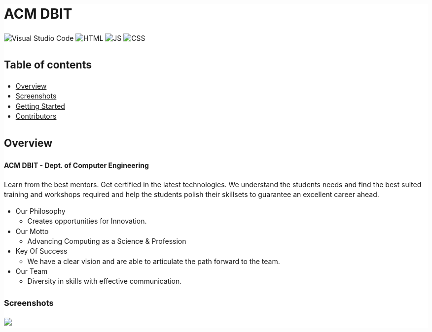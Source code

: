 # ACM DBIT
![Visual Studio Code](https://img.shields.io/badge/Visual%20Studio%20Code-0078d7.svg?style=for-the-badge&logo=visual-studio-code&logoColor=white)
![HTML](https://img.shields.io/badge/HTML-239120?style=for-the-badge&logo=html5&logoColor=white)
![JS](https://img.shields.io/badge/JavaScript-F7DF1E?style=for-the-badge&logo=javascript&logoColor=black)
![CSS](https://img.shields.io/badge/CSS-239120?&style=for-the-badge&logo=css3&logoColor=white)


## Table of contents

- [Overview](#overview)
- [Screenshots](#screenshots)
- [Getting Started](#gettingstarted)
- [Contributors](#contributors)

## Overview

#### ACM DBIT - Dept. of Computer Engineering

Learn from the best mentors. Get certified in the latest technologies. We understand the students needs and find the best suited training and workshops required and help the students polish their skillsets to guarantee an excellent career ahead.
- Our Philosophy
    - Creates opportunities for Innovation.
- Our Motto
    - Advancing Computing as a Science & Profession
- Key Of Success
    - We have a clear vision and are able to articulate the path forward to the team.
- Our Team
    - Diversity in skills with effective communication.
                        
                        




### Screenshots
<img src="./screenshots/1.png" width="50%" /> <br>